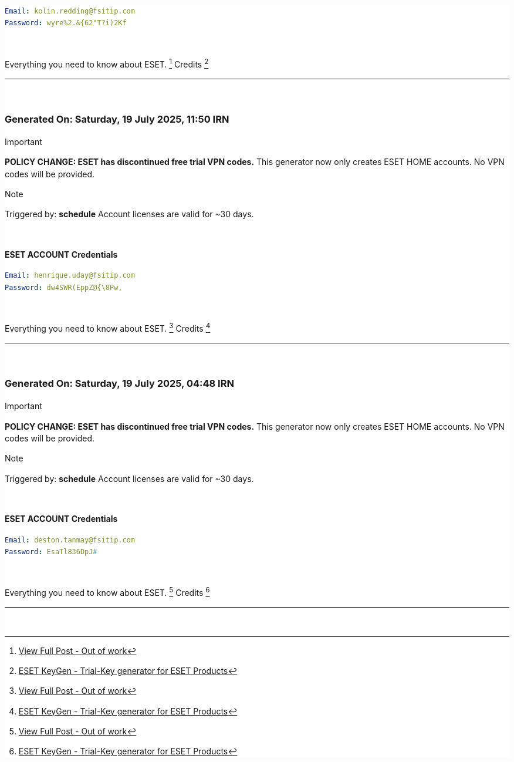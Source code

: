 ```yml
Email: kolin.redding@fsitip.com
Password: wyre%2.&{62"T?i)2Kf
```
<br/>

Everything you need to know about ESET. [^1]
Credits [^2]
<hr><br/>

### Generated On: Saturday, 19 July 2025, 11:50 IRN

> [!IMPORTANT]
> **POLICY CHANGE: ESET has discontinued free trial VPN codes.**
> This generator now only creates ESET HOME accounts.
> No VPN codes will be provided.

> [!NOTE]
> Triggered by: **schedule**
> Account licenses are valid for ~30 days.

<br/>

**ESET ACCOUNT Credentials**

```yml
Email: henrique.uday@fsitip.com
Password: dw4SWR(EppZ@{\8Pw,
```
<br/>

Everything you need to know about ESET. [^1]
Credits [^2]
<hr><br/>

### Generated On: Saturday, 19 July 2025, 04:48 IRN

> [!IMPORTANT]
> **POLICY CHANGE: ESET has discontinued free trial VPN codes.**
> This generator now only creates ESET HOME accounts.
> No VPN codes will be provided.

> [!NOTE]
> Triggered by: **schedule**
> Account licenses are valid for ~30 days.

<br/>

**ESET ACCOUNT Credentials**

```yml
Email: deston.tanmay@fsitip.com
Password: EsaTl836DpJ#
```
<br/>

Everything you need to know about ESET. [^1]
Credits [^2]
<hr><br/>


[^1]: [View Full Post - Out of work](https://t.me/F_NiREvil/2113)
[^2]: [ESET KeyGen - Trial-Key generator for ESET Products](https://github.com/rzc0d3r/ESET-KeyGen)